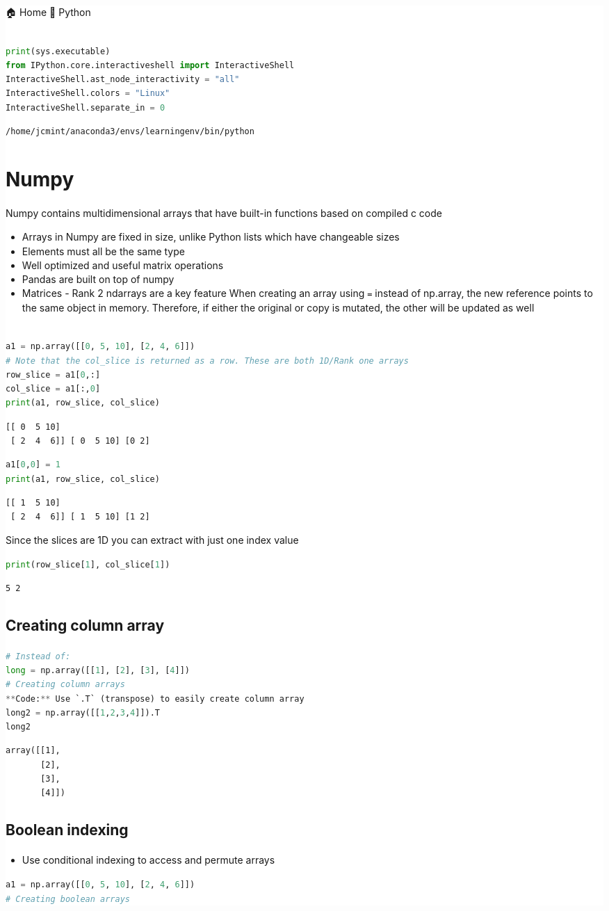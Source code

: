 
  🏠 Home
  🐍 Python

```python

print(sys.executable)
from IPython.core.interactiveshell import InteractiveShell
InteractiveShell.ast_node_interactivity = "all"
InteractiveShell.colors = "Linux"
InteractiveShell.separate_in = 0

```
    /home/jcmint/anaconda3/envs/learningenv/bin/python
# Numpy 
Numpy contains multidimensional arrays that have built-in functions based on compiled c code
* Arrays in Numpy are fixed in size, unlike Python lists which have changeable sizes
* Elements must all be the same type
* Well optimized and useful matrix operations
* Pandas are built on top of numpy
* Matrices - Rank 2 ndarrays are a key feature
When creating an array using `=` instead of np.array, the new reference points to the same object in memory. Therefore, if either the original or copy is mutated, the other will be updated as well
```python

a1 = np.array([[0, 5, 10], [2, 4, 6]])  
# Note that the col_slice is returned as a row. These are both 1D/Rank one arrays
row_slice = a1[0,:]
col_slice = a1[:,0]
print(a1, row_slice, col_slice)
```
    [[ 0  5 10]
     [ 2  4  6]] [ 0  5 10] [0 2]

```python
a1[0,0] = 1
print(a1, row_slice, col_slice)
```
    [[ 1  5 10]
     [ 2  4  6]] [ 1  5 10] [1 2]
Since the slices are 1D you can extract with just one index value
```python
print(row_slice[1], col_slice[1])
```
    5 2
## Creating column array 
```python
# Instead of: 
long = np.array([[1], [2], [3], [4]]) 
# Creating column arrays
**Code:** Use `.T` (transpose) to easily create column array
long2 = np.array([[1,2,3,4]]).T 
long2
```
    array([[1],
           [2],
           [3],
           [4]])
## Boolean indexing
* Use conditional indexing to access and permute arrays
```python
a1 = np.array([[0, 5, 10], [2, 4, 6]])  
# Creating boolean arrays
```